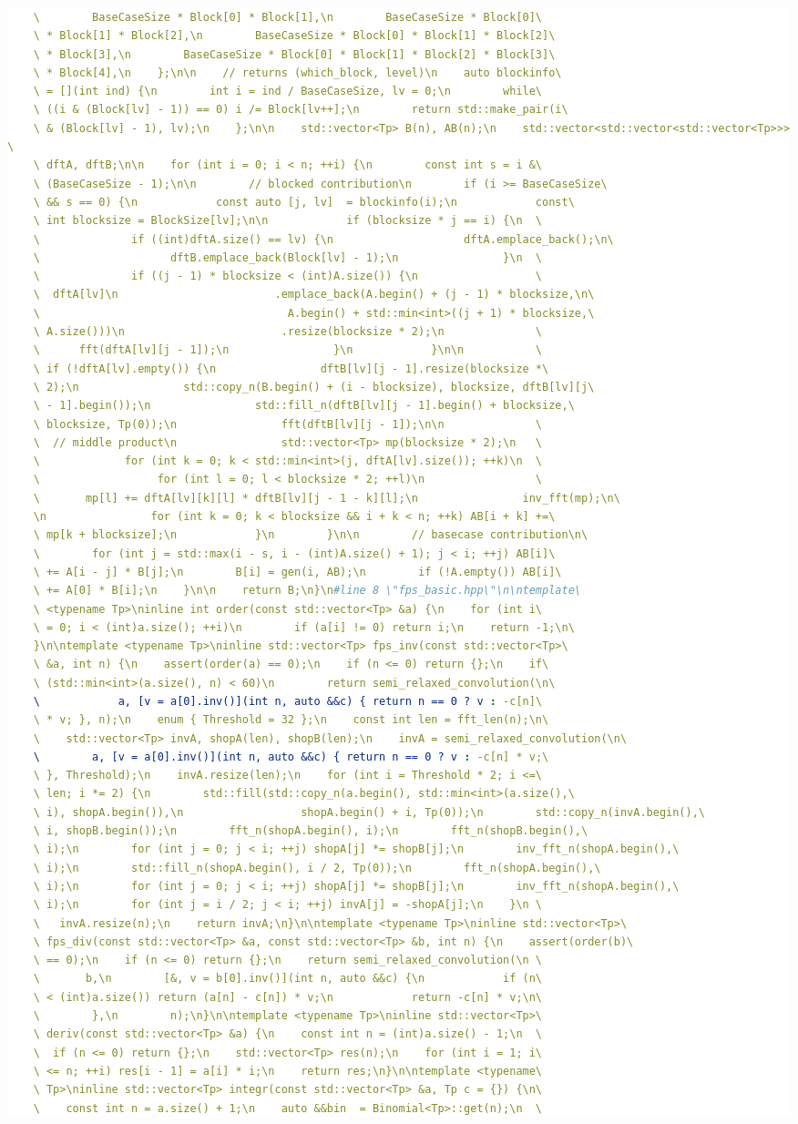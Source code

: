 ```yaml
    \        BaseCaseSize * Block[0] * Block[1],\n        BaseCaseSize * Block[0]\
    \ * Block[1] * Block[2],\n        BaseCaseSize * Block[0] * Block[1] * Block[2]\
    \ * Block[3],\n        BaseCaseSize * Block[0] * Block[1] * Block[2] * Block[3]\
    \ * Block[4],\n    };\n\n    // returns (which_block, level)\n    auto blockinfo\
    \ = [](int ind) {\n        int i = ind / BaseCaseSize, lv = 0;\n        while\
    \ ((i & (Block[lv] - 1)) == 0) i /= Block[lv++];\n        return std::make_pair(i\
    \ & (Block[lv] - 1), lv);\n    };\n\n    std::vector<Tp> B(n), AB(n);\n    std::vector<std::vector<std::vector<Tp>>>\
    \ dftA, dftB;\n\n    for (int i = 0; i < n; ++i) {\n        const int s = i &\
    \ (BaseCaseSize - 1);\n\n        // blocked contribution\n        if (i >= BaseCaseSize\
    \ && s == 0) {\n            const auto [j, lv]  = blockinfo(i);\n            const\
    \ int blocksize = BlockSize[lv];\n\n            if (blocksize * j == i) {\n  \
    \              if ((int)dftA.size() == lv) {\n                    dftA.emplace_back();\n\
    \                    dftB.emplace_back(Block[lv] - 1);\n                }\n  \
    \              if ((j - 1) * blocksize < (int)A.size()) {\n                  \
    \  dftA[lv]\n                        .emplace_back(A.begin() + (j - 1) * blocksize,\n\
    \                                      A.begin() + std::min<int>((j + 1) * blocksize,\
    \ A.size()))\n                        .resize(blocksize * 2);\n              \
    \      fft(dftA[lv][j - 1]);\n                }\n            }\n\n           \
    \ if (!dftA[lv].empty()) {\n                dftB[lv][j - 1].resize(blocksize *\
    \ 2);\n                std::copy_n(B.begin() + (i - blocksize), blocksize, dftB[lv][j\
    \ - 1].begin());\n                std::fill_n(dftB[lv][j - 1].begin() + blocksize,\
    \ blocksize, Tp(0));\n                fft(dftB[lv][j - 1]);\n\n              \
    \  // middle product\n                std::vector<Tp> mp(blocksize * 2);\n   \
    \             for (int k = 0; k < std::min<int>(j, dftA[lv].size()); ++k)\n  \
    \                  for (int l = 0; l < blocksize * 2; ++l)\n                 \
    \       mp[l] += dftA[lv][k][l] * dftB[lv][j - 1 - k][l];\n                inv_fft(mp);\n\
    \n                for (int k = 0; k < blocksize && i + k < n; ++k) AB[i + k] +=\
    \ mp[k + blocksize];\n            }\n        }\n\n        // basecase contribution\n\
    \        for (int j = std::max(i - s, i - (int)A.size() + 1); j < i; ++j) AB[i]\
    \ += A[i - j] * B[j];\n        B[i] = gen(i, AB);\n        if (!A.empty()) AB[i]\
    \ += A[0] * B[i];\n    }\n\n    return B;\n}\n#line 8 \"fps_basic.hpp\"\n\ntemplate\
    \ <typename Tp>\ninline int order(const std::vector<Tp> &a) {\n    for (int i\
    \ = 0; i < (int)a.size(); ++i)\n        if (a[i] != 0) return i;\n    return -1;\n\
    }\n\ntemplate <typename Tp>\ninline std::vector<Tp> fps_inv(const std::vector<Tp>\
    \ &a, int n) {\n    assert(order(a) == 0);\n    if (n <= 0) return {};\n    if\
    \ (std::min<int>(a.size(), n) < 60)\n        return semi_relaxed_convolution(\n\
    \            a, [v = a[0].inv()](int n, auto &&c) { return n == 0 ? v : -c[n]\
    \ * v; }, n);\n    enum { Threshold = 32 };\n    const int len = fft_len(n);\n\
    \    std::vector<Tp> invA, shopA(len), shopB(len);\n    invA = semi_relaxed_convolution(\n\
    \        a, [v = a[0].inv()](int n, auto &&c) { return n == 0 ? v : -c[n] * v;\
    \ }, Threshold);\n    invA.resize(len);\n    for (int i = Threshold * 2; i <=\
    \ len; i *= 2) {\n        std::fill(std::copy_n(a.begin(), std::min<int>(a.size(),\
    \ i), shopA.begin()),\n                  shopA.begin() + i, Tp(0));\n        std::copy_n(invA.begin(),\
    \ i, shopB.begin());\n        fft_n(shopA.begin(), i);\n        fft_n(shopB.begin(),\
    \ i);\n        for (int j = 0; j < i; ++j) shopA[j] *= shopB[j];\n        inv_fft_n(shopA.begin(),\
    \ i);\n        std::fill_n(shopA.begin(), i / 2, Tp(0));\n        fft_n(shopA.begin(),\
    \ i);\n        for (int j = 0; j < i; ++j) shopA[j] *= shopB[j];\n        inv_fft_n(shopA.begin(),\
    \ i);\n        for (int j = i / 2; j < i; ++j) invA[j] = -shopA[j];\n    }\n \
    \   invA.resize(n);\n    return invA;\n}\n\ntemplate <typename Tp>\ninline std::vector<Tp>\
    \ fps_div(const std::vector<Tp> &a, const std::vector<Tp> &b, int n) {\n    assert(order(b)\
    \ == 0);\n    if (n <= 0) return {};\n    return semi_relaxed_convolution(\n \
    \       b,\n        [&, v = b[0].inv()](int n, auto &&c) {\n            if (n\
    \ < (int)a.size()) return (a[n] - c[n]) * v;\n            return -c[n] * v;\n\
    \        },\n        n);\n}\n\ntemplate <typename Tp>\ninline std::vector<Tp>\
    \ deriv(const std::vector<Tp> &a) {\n    const int n = (int)a.size() - 1;\n  \
    \  if (n <= 0) return {};\n    std::vector<Tp> res(n);\n    for (int i = 1; i\
    \ <= n; ++i) res[i - 1] = a[i] * i;\n    return res;\n}\n\ntemplate <typename\
    \ Tp>\ninline std::vector<Tp> integr(const std::vector<Tp> &a, Tp c = {}) {\n\
    \    const int n = a.size() + 1;\n    auto &&bin  = Binomial<Tp>::get(n);\n  \
```
